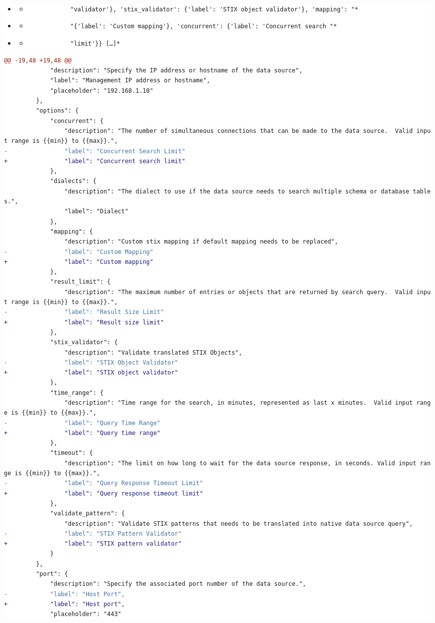  * *                 "validator'}, 'stix_validator': {'label': 'STIX object validator'}, 'mapping': "*

 * *                 "{'label': 'Custom mapping'}, 'concurrent': {'label': 'Concurrent search "*

 * *                 "limit'}} […]*

```diff
@@ -19,48 +19,48 @@
             "description": "Specify the IP address or hostname of the data source",
             "label": "Management IP address or hostname",
             "placeholder": "192.168.1.10"
         },
         "options": {
             "concurrent": {
                 "description": "The number of simultaneous connections that can be made to the data source.  Valid input range is {{min}} to {{max}}.",
-                "label": "Concurrent Search Limit"
+                "label": "Concurrent search limit"
             },
             "dialects": {
                 "description": "The dialect to use if the data source needs to search multiple schema or database tables.",
                 "label": "Dialect"
             },
             "mapping": {
                 "description": "Custom stix mapping if default mapping needs to be replaced",
-                "label": "Custom Mapping"
+                "label": "Custom mapping"
             },
             "result_limit": {
                 "description": "The maximum number of entries or objects that are returned by search query.  Valid input range is {{min}} to {{max}}.",
-                "label": "Result Size Limit"
+                "label": "Result size limit"
             },
             "stix_validator": {
                 "description": "Validate translated STIX Objects",
-                "label": "STIX Object Validator"
+                "label": "STIX object validator"
             },
             "time_range": {
                 "description": "Time range for the search, in minutes, represented as last x minutes.  Valid input range is {{min}} to {{max}}.",
-                "label": "Query Time Range"
+                "label": "Query time range"
             },
             "timeout": {
                 "description": "The limit on how long to wait for the data source response, in seconds. Valid input range is {{min}} to {{max}}.",
-                "label": "Query Response Timeout Limit"
+                "label": "Query response timeout limit"
             },
             "validate_pattern": {
                 "description": "Validate STIX patterns that needs to be translated into native data source query",
-                "label": "STIX Pattern Validator"
+                "label": "STIX pattern validator"
             }
         },
         "port": {
             "description": "Specify the associated port number of the data source.",
-            "label": "Host Port",
+            "label": "Host port",
             "placeholder": "443"
```